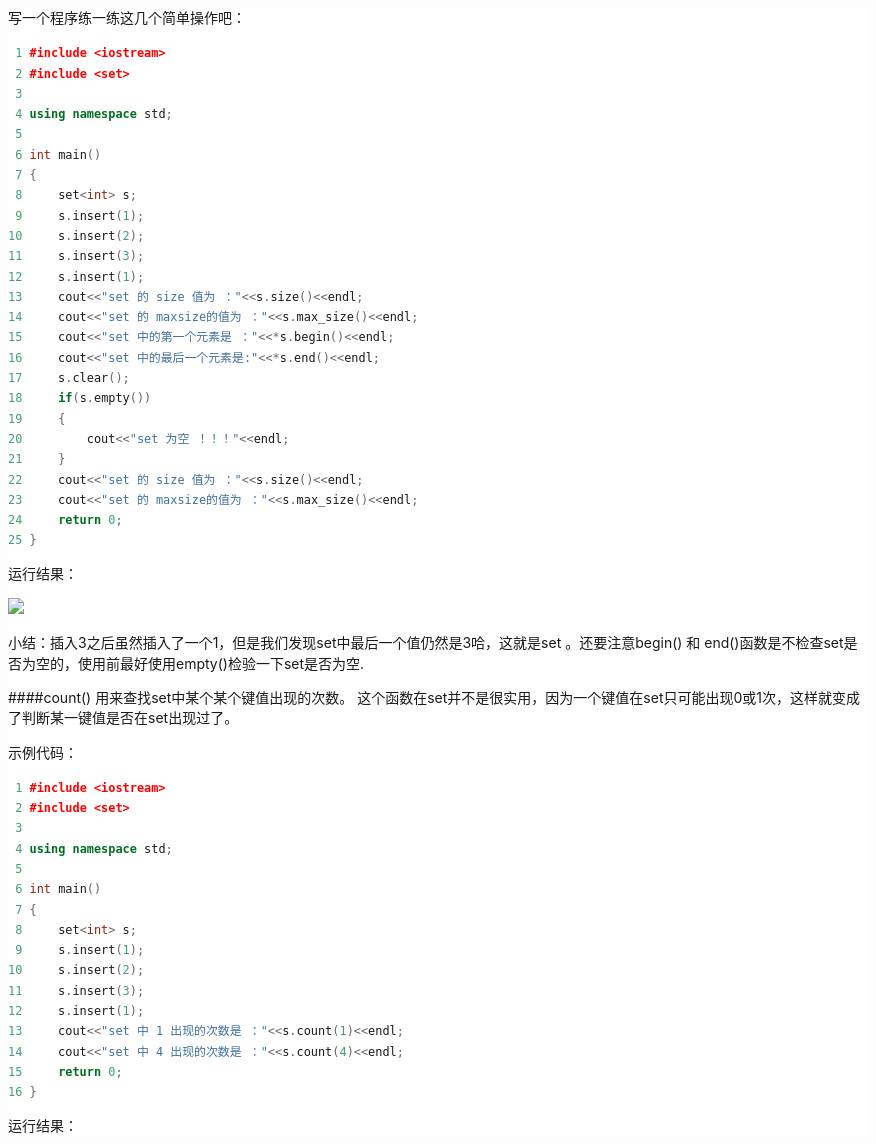 写一个程序练一练这几个简单操作吧： 


```cpp
 1 #include <iostream>
 2 #include <set>
 3 
 4 using namespace std;
 5 
 6 int main()
 7 {
 8     set<int> s;
 9     s.insert(1);
10     s.insert(2);
11     s.insert(3);
12     s.insert(1);
13     cout<<"set 的 size 值为 ："<<s.size()<<endl;
14     cout<<"set 的 maxsize的值为 ："<<s.max_size()<<endl;
15     cout<<"set 中的第一个元素是 ："<<*s.begin()<<endl;
16     cout<<"set 中的最后一个元素是:"<<*s.end()<<endl;
17     s.clear();
18     if(s.empty())
19     {
20         cout<<"set 为空 ！！！"<<endl;
21     }
22     cout<<"set 的 size 值为 ："<<s.size()<<endl;
23     cout<<"set 的 maxsize的值为 ："<<s.max_size()<<endl;
24     return 0;
25 }
```
运行结果：

![](http://pic002.cnblogs.com/images/2012/406683/2012081314362721.jpg)


小结：插入3之后虽然插入了一个1，但是我们发现set中最后一个值仍然是3哈，这就是set 。还要注意begin() 和 end()函数是不检查set是否为空的，使用前最好使用empty()检验一下set是否为空.

 

####count() 用来查找set中某个某个键值出现的次数。
这个函数在set并不是很实用，因为一个键值在set只可能出现0或1次，这样就变成了判断某一键值是否在set出现过了。

示例代码：


```cpp
 1 #include <iostream>
 2 #include <set>
 3 
 4 using namespace std;
 5 
 6 int main()
 7 {
 8     set<int> s;
 9     s.insert(1);
10     s.insert(2);
11     s.insert(3);
12     s.insert(1);
13     cout<<"set 中 1 出现的次数是 ："<<s.count(1)<<endl;
14     cout<<"set 中 4 出现的次数是 ："<<s.count(4)<<endl;
15     return 0;
16 }
```
运行结果：
